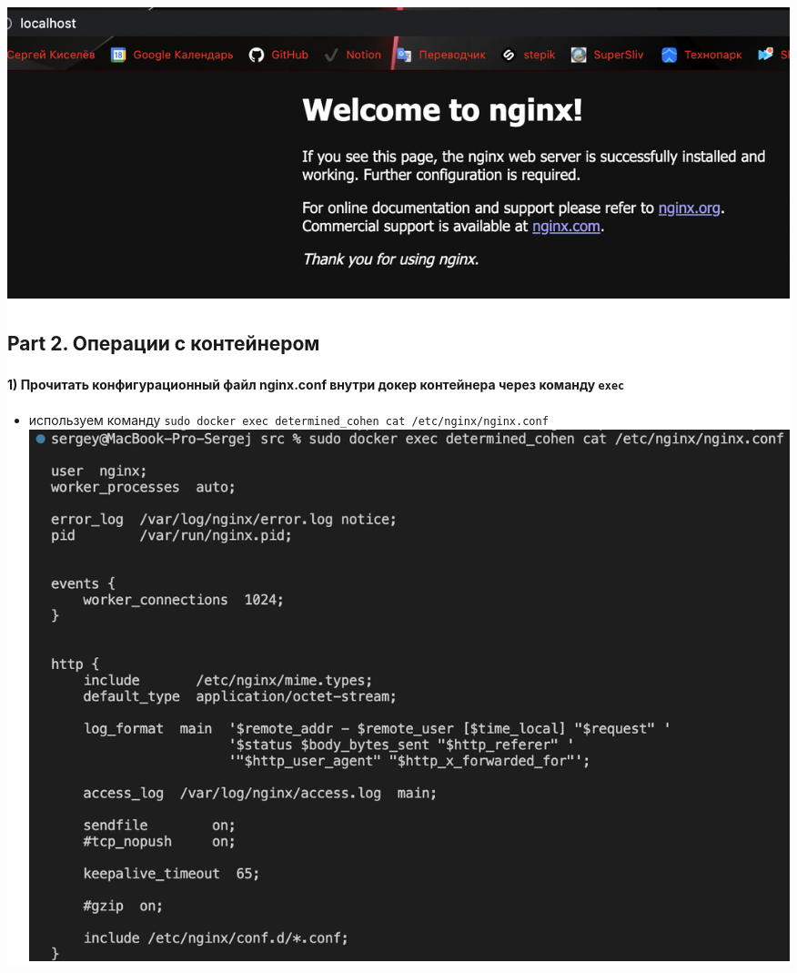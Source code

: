 ![1.10.png](screen/1.10.png) 


## Part 2. Операции с контейнером  
#### 1) Прочитать конфигурационный файл nginx.conf внутри докер контейнера через команду `exec`  
* используем команду `sudo docker exec determined_cohen cat /etc/nginx/nginx.conf`  
![2.1.png](screen/2.1.png)  
